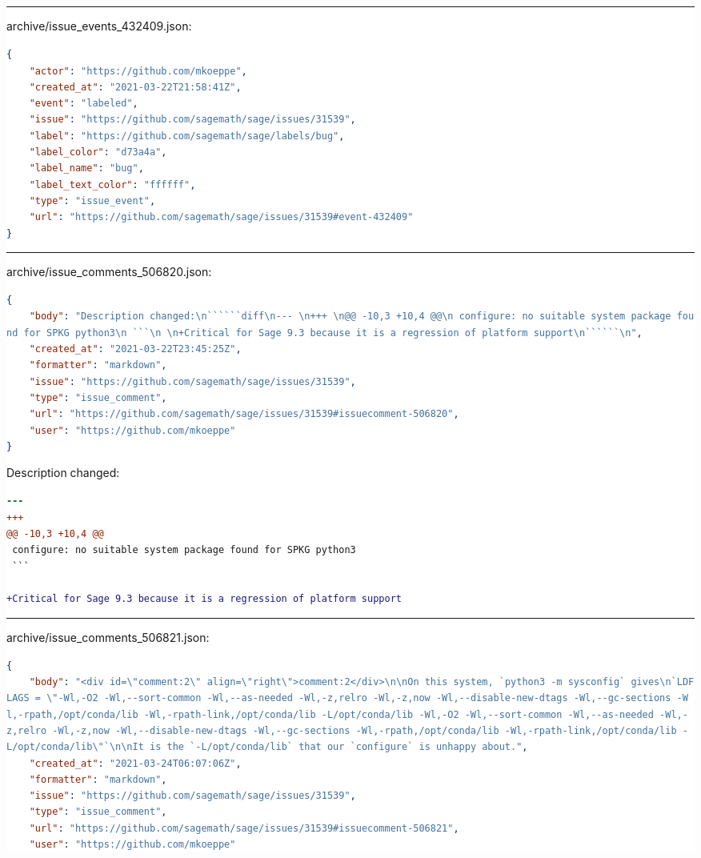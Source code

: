 

---

archive/issue_events_432409.json:
```json
{
    "actor": "https://github.com/mkoeppe",
    "created_at": "2021-03-22T21:58:41Z",
    "event": "labeled",
    "issue": "https://github.com/sagemath/sage/issues/31539",
    "label": "https://github.com/sagemath/sage/labels/bug",
    "label_color": "d73a4a",
    "label_name": "bug",
    "label_text_color": "ffffff",
    "type": "issue_event",
    "url": "https://github.com/sagemath/sage/issues/31539#event-432409"
}
```



---

archive/issue_comments_506820.json:
```json
{
    "body": "Description changed:\n``````diff\n--- \n+++ \n@@ -10,3 +10,4 @@\n configure: no suitable system package found for SPKG python3\n ```\n \n+Critical for Sage 9.3 because it is a regression of platform support\n``````\n",
    "created_at": "2021-03-22T23:45:25Z",
    "formatter": "markdown",
    "issue": "https://github.com/sagemath/sage/issues/31539",
    "type": "issue_comment",
    "url": "https://github.com/sagemath/sage/issues/31539#issuecomment-506820",
    "user": "https://github.com/mkoeppe"
}
```

Description changed:
``````diff
--- 
+++ 
@@ -10,3 +10,4 @@
 configure: no suitable system package found for SPKG python3
 ```
 
+Critical for Sage 9.3 because it is a regression of platform support
``````




---

archive/issue_comments_506821.json:
```json
{
    "body": "<div id=\"comment:2\" align=\"right\">comment:2</div>\n\nOn this system, `python3 -m sysconfig` gives\n`LDFLAGS = \"-Wl,-O2 -Wl,--sort-common -Wl,--as-needed -Wl,-z,relro -Wl,-z,now -Wl,--disable-new-dtags -Wl,--gc-sections -Wl,-rpath,/opt/conda/lib -Wl,-rpath-link,/opt/conda/lib -L/opt/conda/lib -Wl,-O2 -Wl,--sort-common -Wl,--as-needed -Wl,-z,relro -Wl,-z,now -Wl,--disable-new-dtags -Wl,--gc-sections -Wl,-rpath,/opt/conda/lib -Wl,-rpath-link,/opt/conda/lib -L/opt/conda/lib\"`\n\nIt is the `-L/opt/conda/lib` that our `configure` is unhappy about.",
    "created_at": "2021-03-24T06:07:06Z",
    "formatter": "markdown",
    "issue": "https://github.com/sagemath/sage/issues/31539",
    "type": "issue_comment",
    "url": "https://github.com/sagemath/sage/issues/31539#issuecomment-506821",
    "user": "https://github.com/mkoeppe"
```